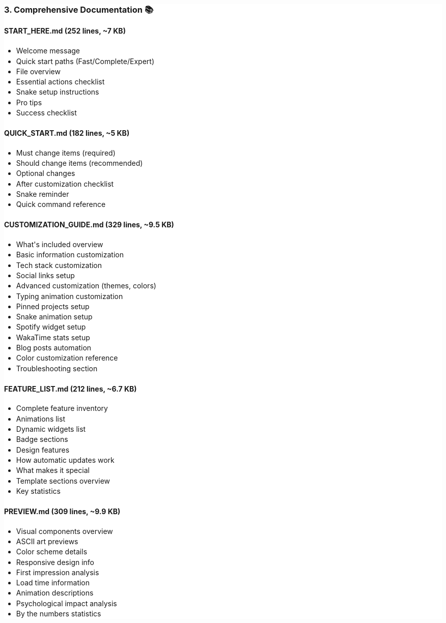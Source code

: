 ### 3. Comprehensive Documentation 📚

#### START_HERE.md (252 lines, ~7 KB)
- Welcome message
- Quick start paths (Fast/Complete/Expert)
- File overview
- Essential actions checklist
- Snake setup instructions
- Pro tips
- Success checklist

#### QUICK_START.md (182 lines, ~5 KB)
- Must change items (required)
- Should change items (recommended)
- Optional changes
- After customization checklist
- Snake reminder
- Quick command reference

#### CUSTOMIZATION_GUIDE.md (329 lines, ~9.5 KB)
- What's included overview
- Basic information customization
- Tech stack customization
- Social links setup
- Advanced customization (themes, colors)
- Typing animation customization
- Pinned projects setup
- Snake animation setup
- Spotify widget setup
- WakaTime stats setup
- Blog posts automation
- Color customization reference
- Troubleshooting section

#### FEATURE_LIST.md (212 lines, ~6.7 KB)
- Complete feature inventory
- Animations list
- Dynamic widgets list
- Badge sections
- Design features
- How automatic updates work
- What makes it special
- Template sections overview
- Key statistics

#### PREVIEW.md (309 lines, ~9.9 KB)
- Visual components overview
- ASCII art previews
- Color scheme details
- Responsive design info
- First impression analysis
- Load time information
- Animation descriptions
- Psychological impact analysis
- By the numbers statistics
